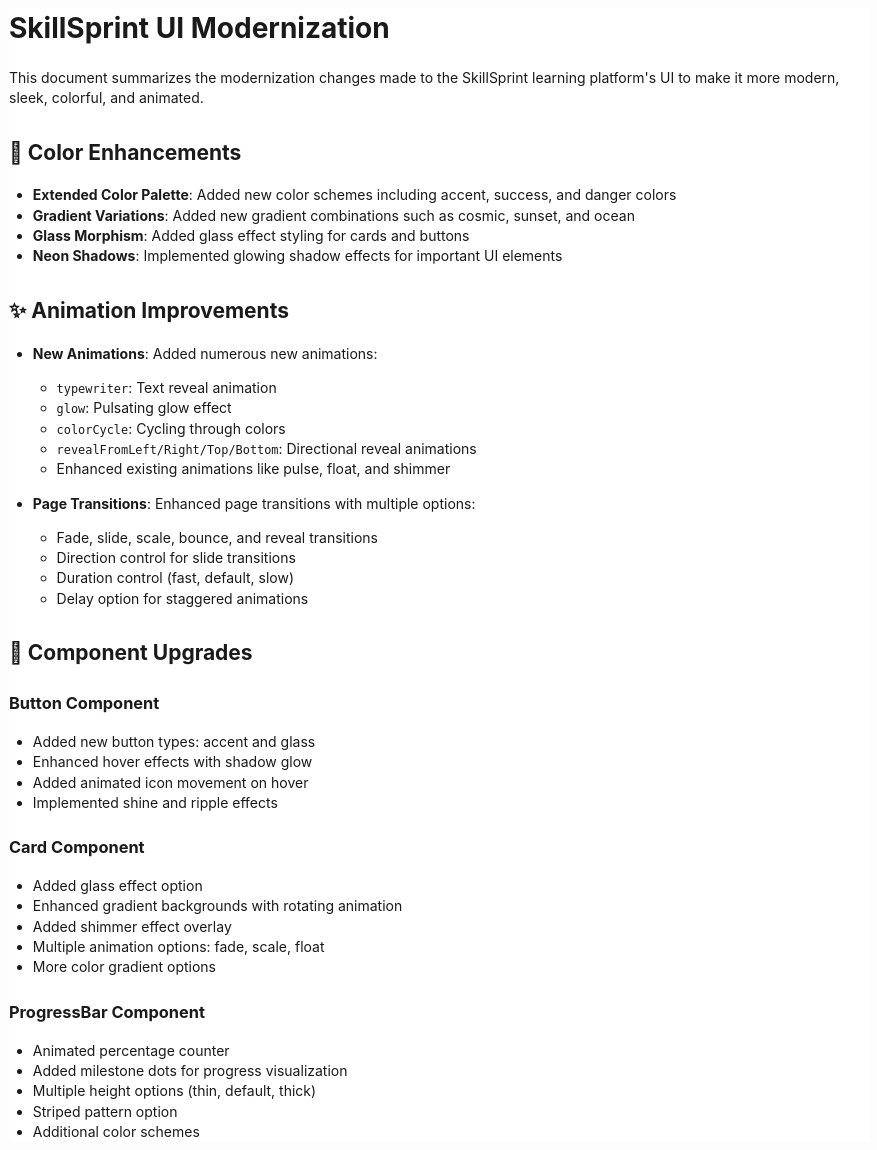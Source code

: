 # SkillSprint UI Modernization

This document summarizes the modernization changes made to the SkillSprint learning platform's UI to make it more modern, sleek, colorful, and animated.

## 🎨 Color Enhancements

- **Extended Color Palette**: Added new color schemes including accent, success, and danger colors
- **Gradient Variations**: Added new gradient combinations such as cosmic, sunset, and ocean
- **Glass Morphism**: Added glass effect styling for cards and buttons
- **Neon Shadows**: Implemented glowing shadow effects for important UI elements

## ✨ Animation Improvements

- **New Animations**: Added numerous new animations:
  - `typewriter`: Text reveal animation
  - `glow`: Pulsating glow effect
  - `colorCycle`: Cycling through colors
  - `revealFromLeft/Right/Top/Bottom`: Directional reveal animations
  - Enhanced existing animations like pulse, float, and shimmer

- **Page Transitions**: Enhanced page transitions with multiple options:
  - Fade, slide, scale, bounce, and reveal transitions
  - Direction control for slide transitions
  - Duration control (fast, default, slow)
  - Delay option for staggered animations

## 🧩 Component Upgrades

### Button Component
- Added new button types: accent and glass
- Enhanced hover effects with shadow glow
- Added animated icon movement on hover
- Implemented shine and ripple effects

### Card Component
- Added glass effect option
- Enhanced gradient backgrounds with rotating animation
- Added shimmer effect overlay
- Multiple animation options: fade, scale, float
- More color gradient options

### ProgressBar Component
- Animated percentage counter
- Added milestone dots for progress visualization
- Multiple height options (thin, default, thick)
- Striped pattern option
- Additional color schemes
